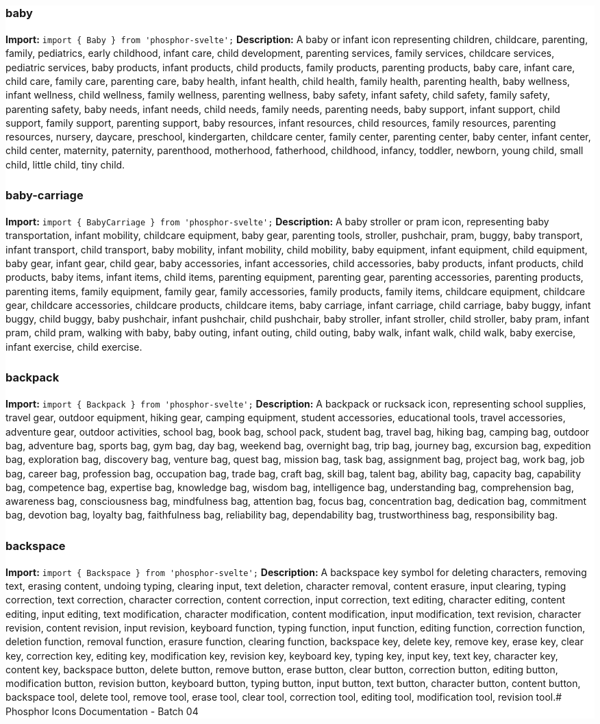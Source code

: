 ### baby
**Import:** `import { Baby } from 'phosphor-svelte';`
**Description:** A baby or infant icon representing children, childcare, parenting, family, pediatrics, early childhood, infant care, child development, parenting services, family services, childcare services, pediatric services, baby products, infant products, child products, family products, parenting products, baby care, infant care, child care, family care, parenting care, baby health, infant health, child health, family health, parenting health, baby wellness, infant wellness, child wellness, family wellness, parenting wellness, baby safety, infant safety, child safety, family safety, parenting safety, baby needs, infant needs, child needs, family needs, parenting needs, baby support, infant support, child support, family support, parenting support, baby resources, infant resources, child resources, family resources, parenting resources, nursery, daycare, preschool, kindergarten, childcare center, family center, parenting center, baby center, infant center, child center, maternity, paternity, parenthood, motherhood, fatherhood, childhood, infancy, toddler, newborn, young child, small child, little child, tiny child.

### baby-carriage
**Import:** `import { BabyCarriage } from 'phosphor-svelte';`
**Description:** A baby stroller or pram icon, representing baby transportation, infant mobility, childcare equipment, baby gear, parenting tools, stroller, pushchair, pram, buggy, baby transport, infant transport, child transport, baby mobility, infant mobility, child mobility, baby equipment, infant equipment, child equipment, baby gear, infant gear, child gear, baby accessories, infant accessories, child accessories, baby products, infant products, child products, baby items, infant items, child items, parenting equipment, parenting gear, parenting accessories, parenting products, parenting items, family equipment, family gear, family accessories, family products, family items, childcare equipment, childcare gear, childcare accessories, childcare products, childcare items, baby carriage, infant carriage, child carriage, baby buggy, infant buggy, child buggy, baby pushchair, infant pushchair, child pushchair, baby stroller, infant stroller, child stroller, baby pram, infant pram, child pram, walking with baby, baby outing, infant outing, child outing, baby walk, infant walk, child walk, baby exercise, infant exercise, child exercise.

### backpack
**Import:** `import { Backpack } from 'phosphor-svelte';`
**Description:** A backpack or rucksack icon, representing school supplies, travel gear, outdoor equipment, hiking gear, camping equipment, student accessories, educational tools, travel accessories, adventure gear, outdoor activities, school bag, book bag, school pack, student bag, travel bag, hiking bag, camping bag, outdoor bag, adventure bag, sports bag, gym bag, day bag, weekend bag, overnight bag, trip bag, journey bag, excursion bag, expedition bag, exploration bag, discovery bag, venture bag, quest bag, mission bag, task bag, assignment bag, project bag, work bag, job bag, career bag, profession bag, occupation bag, trade bag, craft bag, skill bag, talent bag, ability bag, capacity bag, capability bag, competence bag, expertise bag, knowledge bag, wisdom bag, intelligence bag, understanding bag, comprehension bag, awareness bag, consciousness bag, mindfulness bag, attention bag, focus bag, concentration bag, dedication bag, commitment bag, devotion bag, loyalty bag, faithfulness bag, reliability bag, dependability bag, trustworthiness bag, responsibility bag.

### backspace
**Import:** `import { Backspace } from 'phosphor-svelte';`
**Description:** A backspace key symbol for deleting characters, removing text, erasing content, undoing typing, clearing input, text deletion, character removal, content erasure, input clearing, typing correction, text correction, character correction, content correction, input correction, text editing, character editing, content editing, input editing, text modification, character modification, content modification, input modification, text revision, character revision, content revision, input revision, keyboard function, typing function, input function, editing function, correction function, deletion function, removal function, erasure function, clearing function, backspace key, delete key, remove key, erase key, clear key, correction key, editing key, modification key, revision key, keyboard key, typing key, input key, text key, character key, content key, backspace button, delete button, remove button, erase button, clear button, correction button, editing button, modification button, revision button, keyboard button, typing button, input button, text button, character button, content button, backspace tool, delete tool, remove tool, erase tool, clear tool, correction tool, editing tool, modification tool, revision tool.# Phosphor Icons Documentation - Batch 04
